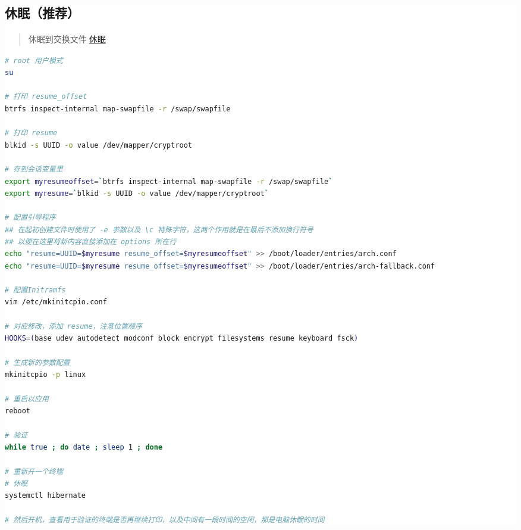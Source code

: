 ## 休眠（推荐）

> 休眠到交换文件
> [休眠](https://wiki.archlinux.org/title/Power_management_(%E7%AE%80%E4%BD%93%E4%B8%AD%E6%96%87)/Suspend_and_hibernate_(%E7%AE%80%E4%BD%93%E4%B8%AD%E6%96%87)#%E4%BC%91%E7%9C%A0)
>
>

```bash
# root 用户模式
su

# 打印 resume_offset
btrfs inspect-internal map-swapfile -r /swap/swapfile

# 打印 resume
blkid -s UUID -o value /dev/mapper/cryptroot

# 存到会话变量里
export myresumeoffset=`btrfs inspect-internal map-swapfile -r /swap/swapfile`
export myresume=`blkid -s UUID -o value /dev/mapper/cryptroot`

# 配置引导程序
## 在起初创建文件时使用了 -e 参数以及 \c 特殊字符，这两个作用就是在最后不添加换行符号
## 以便在这里将新内容直接添加在 options 所在行
echo "resume=UUID=$myresume resume_offset=$myresumeoffset" >> /boot/loader/entries/arch.conf
echo "resume=UUID=$myresume resume_offset=$myresumeoffset" >> /boot/loader/entries/arch-fallback.conf

# 配置Initramfs
vim /etc/mkinitcpio.conf

# 对应修改，添加 resume，注意位置顺序
HOOKS=(base udev autodetect modconf block encrypt filesystems resume keyboard fsck)

# 生成新的参数配置
mkinitcpio -p linux

# 重启以应用
reboot

# 验证
while true ; do date ; sleep 1 ; done

# 重新开一个终端
# 休眠
systemctl hibernate

# 然后开机，查看用于验证的终端是否再继续打印，以及中间有一段时间的空闲，那是电脑休眠的时间
```

